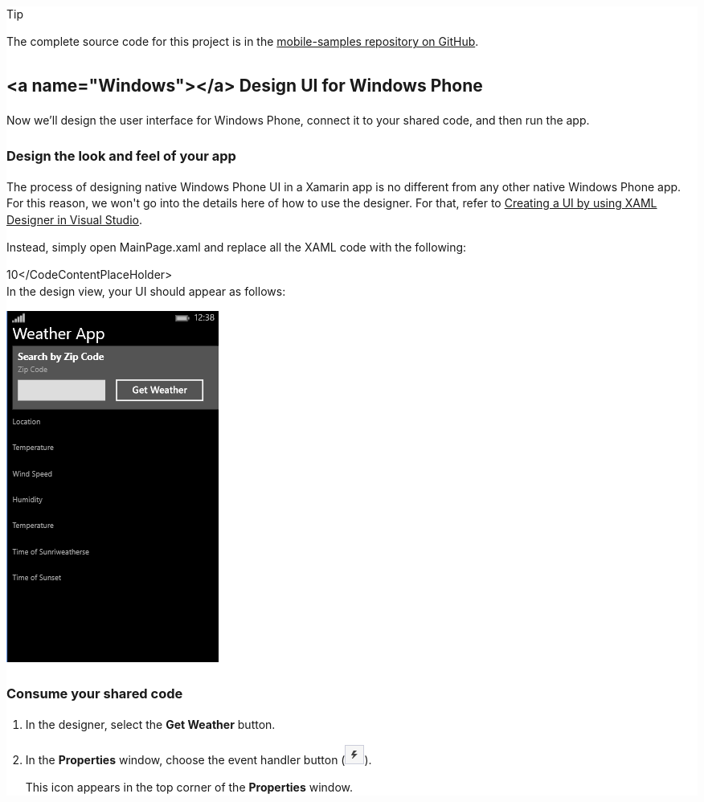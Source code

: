 > [!TIP]
>  The complete source code for this project is in the [mobile-samples repository on GitHub](https://github.com/xamarin/mobile-samples/tree/master/Weather).  
  
##  \<a name="Windows">\</a> Design UI for Windows Phone  
 Now we’ll design the user interface for Windows Phone, connect it to your shared code, and then run the app.  
  
### Design the look and feel of your app  
 The process of designing native Windows Phone UI in a Xamarin app is no different from any other native Windows Phone app. For this reason, we won't go into the details here of how to use the designer. For that, refer to [Creating a UI by using XAML Designer in Visual Studio](../vs140/creating-a-ui-by-using-xaml-designer-in-visual-studio.md).  
  
 Instead, simply open MainPage.xaml and replace all the XAML code with the following:  
  
<CodeContentPlaceHolder>10\</CodeContentPlaceHolder>  
 In the design view, your UI should appear as follows:  
  
 ![Windows Phone app UI](../vs140/media/xamarin_winphone_finalui.png "Xamarin_WinPhone_FinalUI")  
  
### Consume your shared code  
  
1.  In the designer, select the **Get Weather** button.  
  
2.  In the **Properties** window, choose the event handler button (![Visual Studio Event Handlers icon](../vs140/media/blend_vs_eventhandlers_icon.png "blend_VS_EventHandlers_icon")).  
  
     This icon appears in the top corner of the **Properties** window.  
  